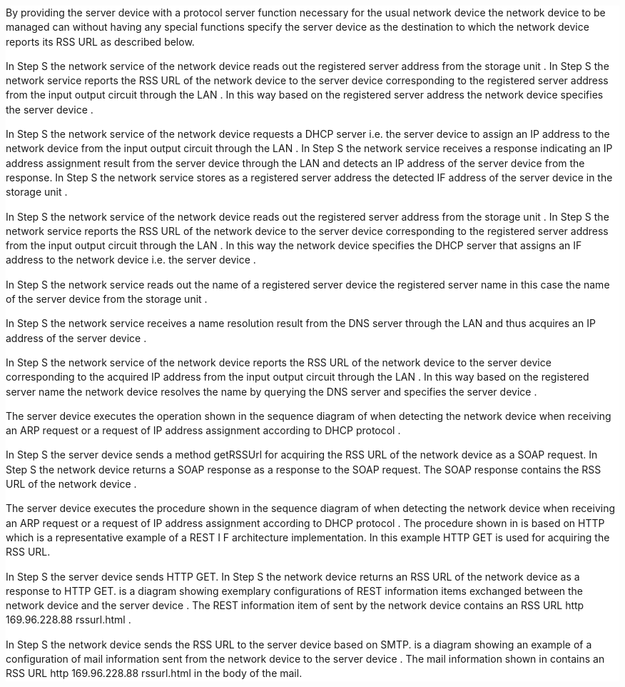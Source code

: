 By providing the server device with a protocol server function necessary for the usual network device the network device to be managed can without having any special functions specify the server device as the destination to which the network device reports its RSS URL as described below.

In Step S the network service of the network device reads out the registered server address from the storage unit . In Step S the network service reports the RSS URL of the network device to the server device corresponding to the registered server address from the input output circuit through the LAN . In this way based on the registered server address the network device specifies the server device .

In Step S the network service of the network device requests a DHCP server i.e. the server device to assign an IP address to the network device from the input output circuit through the LAN . In Step S the network service receives a response indicating an IP address assignment result from the server device through the LAN and detects an IP address of the server device from the response. In Step S the network service stores as a registered server address the detected IF address of the server device in the storage unit .

In Step S the network service of the network device reads out the registered server address from the storage unit . In Step S the network service reports the RSS URL of the network device to the server device corresponding to the registered server address from the input output circuit through the LAN . In this way the network device specifies the DHCP server that assigns an IF address to the network device i.e. the server device .

In Step S the network service reads out the name of a registered server device the registered server name in this case the name of the server device from the storage unit .

In Step S the network service receives a name resolution result from the DNS server through the LAN and thus acquires an IP address of the server device .

In Step S the network service of the network device reports the RSS URL of the network device to the server device corresponding to the acquired IP address from the input output circuit through the LAN . In this way based on the registered server name the network device resolves the name by querying the DNS server and specifies the server device .

The server device executes the operation shown in the sequence diagram of when detecting the network device when receiving an ARP request or a request of IP address assignment according to DHCP protocol .

In Step S the server device sends a method getRSSUrl for acquiring the RSS URL of the network device as a SOAP request. In Step S the network device returns a SOAP response as a response to the SOAP request. The SOAP response contains the RSS URL of the network device .

The server device executes the procedure shown in the sequence diagram of when detecting the network device when receiving an ARP request or a request of IP address assignment according to DHCP protocol . The procedure shown in is based on HTTP which is a representative example of a REST I F architecture implementation. In this example HTTP GET is used for acquiring the RSS URL.

In Step S the server device sends HTTP GET. In Step S the network device returns an RSS URL of the network device as a response to HTTP GET. is a diagram showing exemplary configurations of REST information items exchanged between the network device and the server device . The REST information item of sent by the network device contains an RSS URL http 169.96.228.88 rssurl.html .

In Step S the network device sends the RSS URL to the server device based on SMTP. is a diagram showing an example of a configuration of mail information sent from the network device to the server device . The mail information shown in contains an RSS URL http 169.96.228.88 rssurl.html in the body of the mail.
